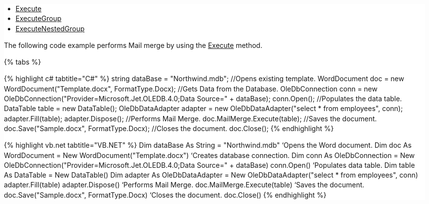 * [Execute](https://help.syncfusion.com/cr/file-formats/Syncfusion.DocIO.DLS.MailMerge.html#Syncfusion_DocIO_DLS_MailMerge_Execute_System_Data_DataTable_)
* [ExecuteGroup](https://help.syncfusion.com/cr/file-formats/Syncfusion.DocIO.DLS.MailMerge.html#Syncfusion_DocIO_DLS_MailMerge_ExecuteGroup_System_Data_DataTable_)
* [ExecuteNestedGroup](https://help.syncfusion.com/cr/file-formats/Syncfusion.DocIO.DLS.MailMerge.html#Syncfusion_DocIO_DLS_MailMerge_ExecuteNestedGroup_Syncfusion_DocIO_DLS_MailMergeDataTable_)

The following code example performs Mail merge by using the [Execute](https://help.syncfusion.com/cr/file-formats/Syncfusion.DocIO.DLS.MailMerge.html#Syncfusion_DocIO_DLS_MailMerge_Execute_System_Data_DataTable_) method.

{% tabs %}

{% highlight c# tabtitle="C#" %}
string dataBase = "Northwind.mdb";
//Opens existing template.
WordDocument doc = new WordDocument("Template.docx", FormatType.Docx);
//Gets Data from the Database.
OleDbConnection conn = new OleDbConnection("Provider=Microsoft.Jet.OLEDB.4.0;Data Source=" + dataBase);
conn.Open();
//Populates the data table.
DataTable table = new DataTable();
OleDbDataAdapter adapter = new OleDbDataAdapter("select * from employees", conn);
adapter.Fill(table);
adapter.Dispose();
//Performs Mail Merge.
doc.MailMerge.Execute(table);
//Saves the document.
doc.Save("Sample.docx", FormatType.Docx);
//Closes the document.
doc.Close();
{% endhighlight %}

{% highlight vb.net tabtitle="VB.NET" %}
Dim dataBase As String = "Northwind.mdb" 
‘Opens the Word document.
Dim doc As WordDocument = New WordDocument("Template.docx")
‘Creates database connection.
Dim conn As OleDbConnection = New OleDbConnection("Provider=Microsoft.Jet.OLEDB.4.0;Data Source=" + dataBase)
conn.Open()
‘Populates data table.
Dim table As DataTable = New DataTable()
Dim adapter As OleDbDataAdapter = New OleDbDataAdapter("select * from employees", conn)
adapter.Fill(table)
adapter.Dispose()
‘Performs Mail Merge.
doc.MailMerge.Execute(table)
‘Saves the document.
doc.Save("Sample.docx", FormatType.Docx)
‘Closes the document.
doc.Close()
{% endhighlight %}
